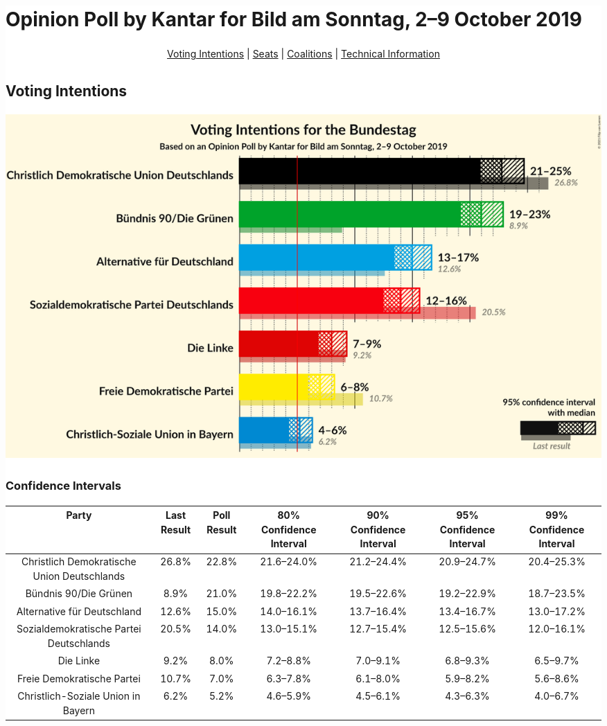 # Opinion Poll by Kantar for Bild am Sonntag, 2–9 October 2019

<p align="center"><a href="#voting-intentions">Voting Intentions</a> | <a href="#seats">Seats</a> | <a href="#coalitions">Coalitions</a> | <a href="#technical-information">Technical Information</a></p>

## Voting Intentions

![Graph with voting intentions not yet produced](2019-10-09-Kantar.png "Voting Intentions")

### Confidence Intervals

| Party | Last Result | Poll Result | 80% Confidence Interval | 90% Confidence Interval | 95% Confidence Interval | 99% Confidence Interval |
|:-----:|:-----------:|:-----------:|:-----------------------:|:-----------------------:|:-----------------------:|:-----------------------:|
| Christlich Demokratische Union Deutschlands | 26.8% | 22.8% | 21.6–24.0% |21.2–24.4% |20.9–24.7% |20.4–25.3% |
| Bündnis 90/Die Grünen | 8.9% | 21.0% | 19.8–22.2% |19.5–22.6% |19.2–22.9% |18.7–23.5% |
| Alternative für Deutschland | 12.6% | 15.0% | 14.0–16.1% |13.7–16.4% |13.4–16.7% |13.0–17.2% |
| Sozialdemokratische Partei Deutschlands | 20.5% | 14.0% | 13.0–15.1% |12.7–15.4% |12.5–15.6% |12.0–16.1% |
| Die Linke | 9.2% | 8.0% | 7.2–8.8% |7.0–9.1% |6.8–9.3% |6.5–9.7% |
| Freie Demokratische Partei | 10.7% | 7.0% | 6.3–7.8% |6.1–8.0% |5.9–8.2% |5.6–8.6% |
| Christlich-Soziale Union in Bayern | 6.2% | 5.2% | 4.6–5.9% |4.5–6.1% |4.3–6.3% |4.0–6.7% |
